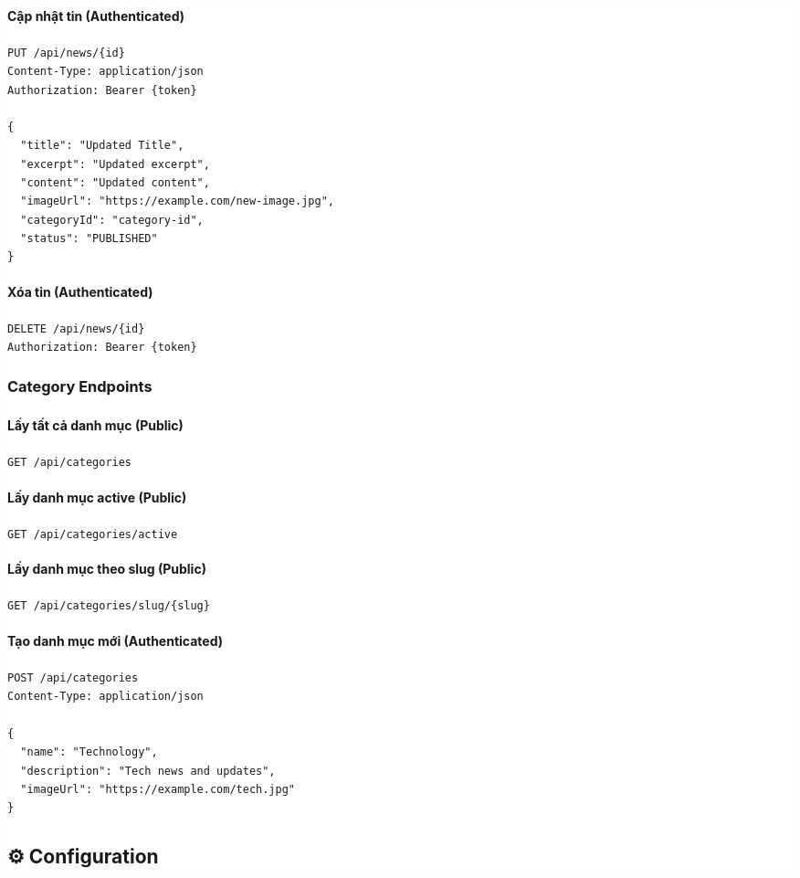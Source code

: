 #### Cập nhật tin (Authenticated)
```http
PUT /api/news/{id}
Content-Type: application/json
Authorization: Bearer {token}

{
  "title": "Updated Title",
  "excerpt": "Updated excerpt",
  "content": "Updated content",
  "imageUrl": "https://example.com/new-image.jpg",
  "categoryId": "category-id",
  "status": "PUBLISHED"
}
```

#### Xóa tin (Authenticated)
```http
DELETE /api/news/{id}
Authorization: Bearer {token}
```

### Category Endpoints

#### Lấy tất cả danh mục (Public)
```http
GET /api/categories
```

#### Lấy danh mục active (Public)
```http
GET /api/categories/active
```

#### Lấy danh mục theo slug (Public)
```http
GET /api/categories/slug/{slug}
```

#### Tạo danh mục mới (Authenticated)
```http
POST /api/categories
Content-Type: application/json

{
  "name": "Technology",
  "description": "Tech news and updates",
  "imageUrl": "https://example.com/tech.jpg"
}
```

## ⚙️ Configuration
